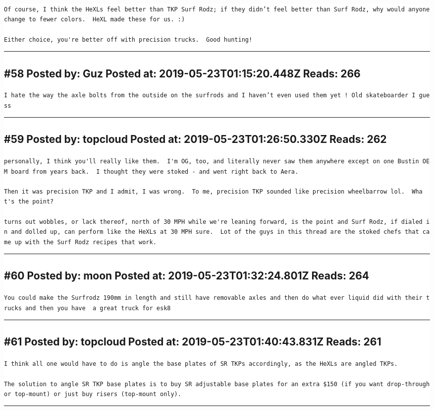 ```
Of course, I think the HeXLs feel better than TKP Surf Rodz; if they didn’t feel better than Surf Rodz, why would anyone change to fewer colors.  HeXL made these for us. :) 

Either choice, you're better off with precision trucks.  Good hunting!
```

---
## \#58 Posted by: Guz Posted at: 2019-05-23T01:15:20.448Z Reads: 266

```
I hate the way the axle bolts from the outside on the surfrods and I haven’t even used them yet ! Old skateboarder I guess
```

---
## \#59 Posted by: topcloud Posted at: 2019-05-23T01:26:50.330Z Reads: 262

```
personally, I think you'll really like them.  I'm OG, too, and literally never saw them anywhere except on one Bustin OEM board from years back.  I thought they were stoked - and went right back to Aera.

Then it was precision TKP and I admit, I was wrong.  To me, precision TKP sounded like precision wheelbarrow lol.  What's the point?

turns out wobbles, or lack thereof, north of 30 MPH while we're leaning forward, is the point and Surf Rodz, if dialed in and dolled up, can perform like the HeXLs at 30 MPH sure.  Lot of the guys in this thread are the stoked chefs that came up with the Surf Rodz recipes that work.
```

---
## \#60 Posted by: moon Posted at: 2019-05-23T01:32:24.801Z Reads: 264

```
You could make the Surfrodz 190mm in length and still have removable axles and then do what ever liquid did with their trucks and then you have  a great truck for esk8
```

---
## \#61 Posted by: topcloud Posted at: 2019-05-23T01:40:43.831Z Reads: 261

```
I think all one would have to do is angle the base plates of SR TKPs accordingly, as the HeXLs are angled TKPs.  

The solution to angle SR TKP base plates is to buy SR adjustable base plates for an extra $150 (if you want drop-through or top-mount) or just buy risers (top-mount only).
```

---